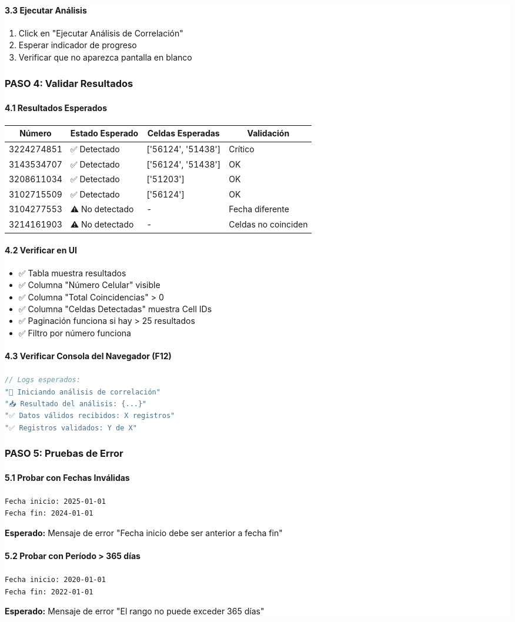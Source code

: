 #### 3.3 Ejecutar Análisis
1. Click en "Ejecutar Análisis de Correlación"
2. Esperar indicador de progreso
3. Verificar que no aparezca pantalla en blanco

### PASO 4: Validar Resultados

#### 4.1 Resultados Esperados
| Número | Estado Esperado | Celdas Esperadas | Validación |
|--------|----------------|------------------|------------|
| 3224274851 | ✅ Detectado | ['56124', '51438'] | Crítico |
| 3143534707 | ✅ Detectado | ['56124', '51438'] | OK |
| 3208611034 | ✅ Detectado | ['51203'] | OK |
| 3102715509 | ✅ Detectado | ['56124'] | OK |
| 3104277553 | ⚠️ No detectado | - | Fecha diferente |
| 3214161903 | ⚠️ No detectado | - | Celdas no coinciden |

#### 4.2 Verificar en UI
- ✅ Tabla muestra resultados
- ✅ Columna "Número Celular" visible
- ✅ Columna "Total Coincidencias" > 0
- ✅ Columna "Celdas Detectadas" muestra Cell IDs
- ✅ Paginación funciona si hay > 25 resultados
- ✅ Filtro por número funciona

#### 4.3 Verificar Consola del Navegador (F12)
```javascript
// Logs esperados:
"🚀 Iniciando análisis de correlación"
"📥 Resultado del análisis: {...}"
"✅ Datos válidos recibidos: X registros"
"✅ Registros validados: Y de X"
```

### PASO 5: Pruebas de Error

#### 5.1 Probar con Fechas Inválidas
```
Fecha inicio: 2025-01-01
Fecha fin: 2024-01-01
```
**Esperado:** Mensaje de error "Fecha inicio debe ser anterior a fecha fin"

#### 5.2 Probar con Período > 365 días
```
Fecha inicio: 2020-01-01
Fecha fin: 2022-01-01
```
**Esperado:** Mensaje de error "El rango no puede exceder 365 días"

